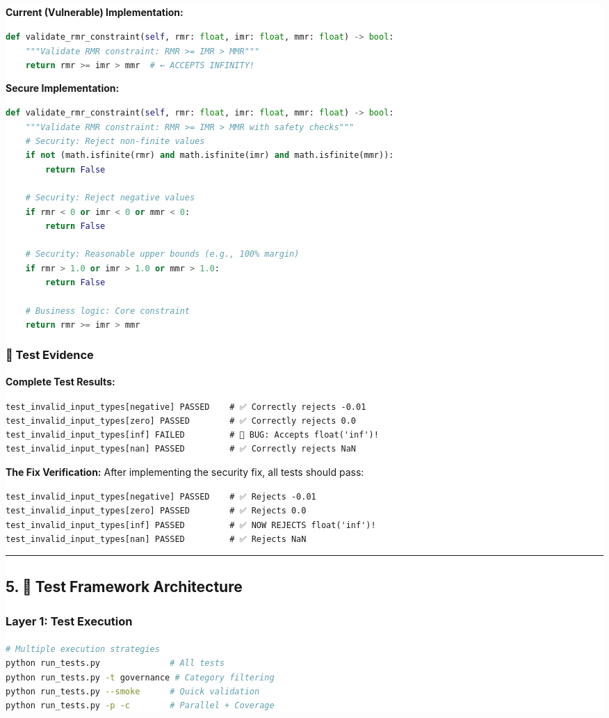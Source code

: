 **Current (Vulnerable) Implementation:**
```python
def validate_rmr_constraint(self, rmr: float, imr: float, mmr: float) -> bool:
    """Validate RMR constraint: RMR >= IMR > MMR"""
    return rmr >= imr > mmr  # ← ACCEPTS INFINITY!
```

**Secure Implementation:**
```python
def validate_rmr_constraint(self, rmr: float, imr: float, mmr: float) -> bool:
    """Validate RMR constraint: RMR >= IMR > MMR with safety checks"""
    # Security: Reject non-finite values
    if not (math.isfinite(rmr) and math.isfinite(imr) and math.isfinite(mmr)):
        return False
    
    # Security: Reject negative values
    if rmr < 0 or imr < 0 or mmr < 0:
        return False
    
    # Security: Reasonable upper bounds (e.g., 100% margin)
    if rmr > 1.0 or imr > 1.0 or mmr > 1.0:
        return False
    
    # Business logic: Core constraint
    return rmr >= imr > mmr
```

### **🧪 Test Evidence**

**Complete Test Results:**
```
test_invalid_input_types[negative] PASSED    # ✅ Correctly rejects -0.01
test_invalid_input_types[zero] PASSED        # ✅ Correctly rejects 0.0  
test_invalid_input_types[inf] FAILED         # 🚨 BUG: Accepts float('inf')!
test_invalid_input_types[nan] PASSED         # ✅ Correctly rejects NaN
```

**The Fix Verification:**
After implementing the security fix, all tests should pass:
```
test_invalid_input_types[negative] PASSED    # ✅ Rejects -0.01
test_invalid_input_types[zero] PASSED        # ✅ Rejects 0.0
test_invalid_input_types[inf] PASSED         # ✅ NOW REJECTS float('inf')!
test_invalid_input_types[nan] PASSED         # ✅ Rejects NaN
```

---

## 5. 🔧 **Test Framework Architecture**

### **Layer 1: Test Execution**
```bash
# Multiple execution strategies
python run_tests.py              # All tests
python run_tests.py -t governance # Category filtering
python run_tests.py --smoke      # Quick validation
python run_tests.py -p -c        # Parallel + Coverage
```
